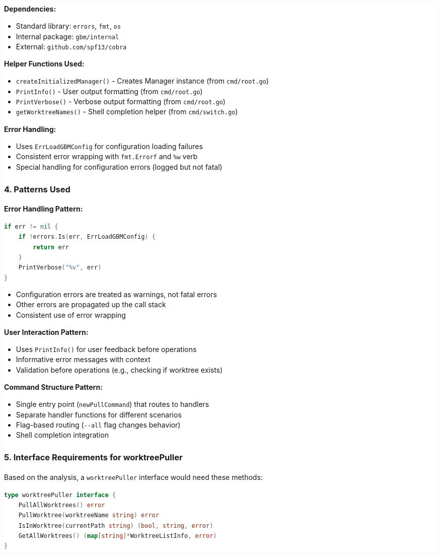 **Dependencies:**
- Standard library: `errors`, `fmt`, `os`
- Internal package: `gbm/internal`
- External: `github.com/spf13/cobra`

**Helper Functions Used:**
- `createInitializedManager()` - Creates Manager instance (from `cmd/root.go`)
- `PrintInfo()` - User output formatting (from `cmd/root.go`)
- `PrintVerbose()` - Verbose output formatting (from `cmd/root.go`)
- `getWorktreeNames()` - Shell completion helper (from `cmd/switch.go`)

**Error Handling:**
- Uses `ErrLoadGBMConfig` for configuration loading failures
- Consistent error wrapping with `fmt.Errorf` and `%w` verb
- Special handling for configuration errors (logged but not fatal)

### 4. Patterns Used

**Error Handling Pattern:**
```go
if err != nil {
    if !errors.Is(err, ErrLoadGBMConfig) {
        return err
    }
    PrintVerbose("%v", err)
}
```
- Configuration errors are treated as warnings, not fatal errors
- Other errors are propagated up the call stack
- Consistent use of error wrapping

**User Interaction Pattern:**
- Uses `PrintInfo()` for user feedback before operations
- Informative error messages with context
- Validation before operations (e.g., checking if worktree exists)

**Command Structure Pattern:**
- Single entry point (`newPullCommand`) that routes to handlers
- Separate handler functions for different scenarios
- Flag-based routing (`--all` flag changes behavior)
- Shell completion integration

### 5. Interface Requirements for worktreePuller

Based on the analysis, a `worktreePuller` interface would need these methods:

```go
type worktreePuller interface {
    PullAllWorktrees() error
    PullWorktree(worktreeName string) error
    IsInWorktree(currentPath string) (bool, string, error)
    GetAllWorktrees() (map[string]*WorktreeListInfo, error)
}
```
